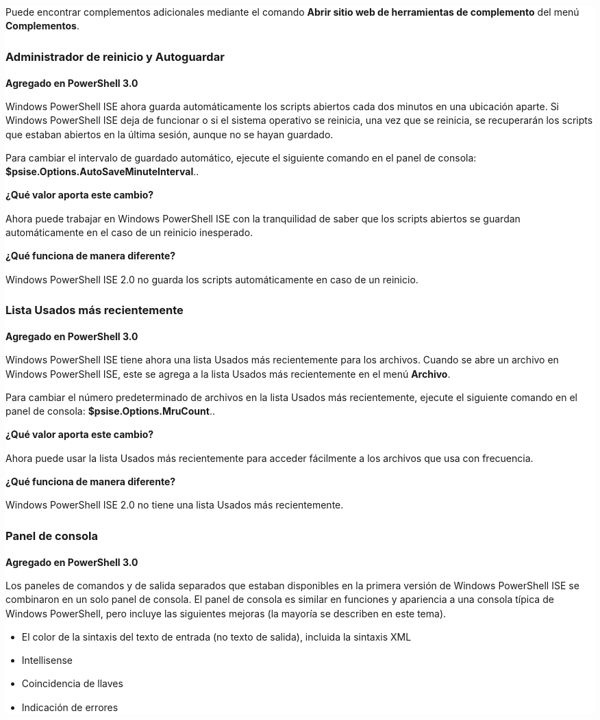 Puede encontrar complementos adicionales mediante el comando **Abrir sitio web de herramientas de complemento** del menú **Complementos**.

### <a name="BKMK_RestartMgr"></a>Administrador de reinicio y Autoguardar
**Agregado en PowerShell 3.0**

Windows PowerShell ISE ahora guarda automáticamente los scripts abiertos cada dos minutos en una ubicación aparte.  Si Windows PowerShell ISE deja de funcionar o si el sistema operativo se reinicia, una vez que se reinicia, se recuperarán los scripts que estaban abiertos en la última sesión, aunque no se hayan guardado.

Para cambiar el intervalo de guardado automático, ejecute el siguiente comando en el panel de consola: **$psise.Options.AutoSaveMinuteInterval**..

**¿Qué valor aporta este cambio?**

Ahora puede trabajar en Windows PowerShell ISE con la tranquilidad de saber que los scripts abiertos se guardan automáticamente en el caso de un reinicio inesperado.

**¿Qué funciona de manera diferente?**

Windows PowerShell ISE 2.0 no guarda los scripts automáticamente en caso de un reinicio.

### <a name="BKMK_MRU"></a>Lista Usados más recientemente
**Agregado en PowerShell 3.0**

Windows PowerShell ISE tiene ahora una lista Usados más recientemente para los archivos. Cuando se abre un archivo en Windows PowerShell ISE, este se agrega a la lista Usados más recientemente en el menú **Archivo**.

Para cambiar el número predeterminado de archivos en la lista Usados más recientemente, ejecute el siguiente comando en el panel de consola: **$psise.Options.MruCount**..

**¿Qué valor aporta este cambio?**

Ahora puede usar la lista Usados más recientemente para acceder fácilmente a los archivos que usa con frecuencia.

**¿Qué funciona de manera diferente?**

Windows PowerShell ISE 2.0 no tiene una lista Usados más recientemente.

### <a name="BKMK_ConsolePane"></a>Panel de consola
**Agregado en PowerShell 3.0**

Los paneles de comandos y de salida separados que estaban disponibles en la primera versión de Windows PowerShell ISE se combinaron en un solo panel de consola. El panel de consola es similar en funciones y apariencia a una consola típica de Windows PowerShell, pero incluye las siguientes mejoras (la mayoría se describen en este tema).

-   El color de la sintaxis del texto de entrada (no texto de salida), incluida la sintaxis XML

-   Intellisense

-   Coincidencia de llaves

-   Indicación de errores
